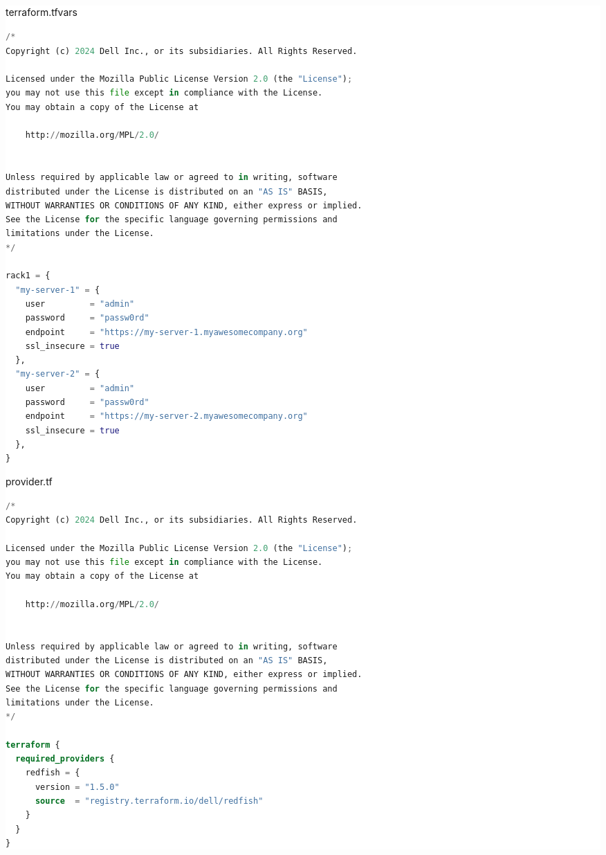 ```terraform
```

terraform.tfvars
```terraform
/*
Copyright (c) 2024 Dell Inc., or its subsidiaries. All Rights Reserved.

Licensed under the Mozilla Public License Version 2.0 (the "License");
you may not use this file except in compliance with the License.
You may obtain a copy of the License at

    http://mozilla.org/MPL/2.0/


Unless required by applicable law or agreed to in writing, software
distributed under the License is distributed on an "AS IS" BASIS,
WITHOUT WARRANTIES OR CONDITIONS OF ANY KIND, either express or implied.
See the License for the specific language governing permissions and
limitations under the License.
*/

rack1 = {
  "my-server-1" = {
    user         = "admin"
    password     = "passw0rd"
    endpoint     = "https://my-server-1.myawesomecompany.org"
    ssl_insecure = true
  },
  "my-server-2" = {
    user         = "admin"
    password     = "passw0rd"
    endpoint     = "https://my-server-2.myawesomecompany.org"
    ssl_insecure = true
  },
}
```

provider.tf
```terraform
/*
Copyright (c) 2024 Dell Inc., or its subsidiaries. All Rights Reserved.

Licensed under the Mozilla Public License Version 2.0 (the "License");
you may not use this file except in compliance with the License.
You may obtain a copy of the License at

    http://mozilla.org/MPL/2.0/


Unless required by applicable law or agreed to in writing, software
distributed under the License is distributed on an "AS IS" BASIS,
WITHOUT WARRANTIES OR CONDITIONS OF ANY KIND, either express or implied.
See the License for the specific language governing permissions and
limitations under the License.
*/

terraform {
  required_providers {
    redfish = {
      version = "1.5.0"
      source  = "registry.terraform.io/dell/redfish"
    }
  }
}
```